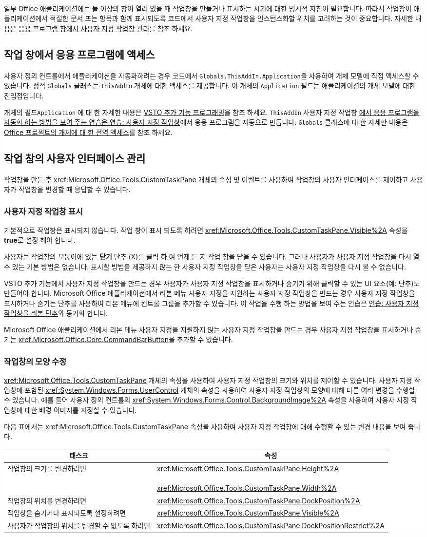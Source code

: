   일부 Office 애플리케이션에는 둘 이상의 창이 열려 있을 때 작업창을 만들거나 표시하는 시기에 대한 명시적 지침이 필요합니다. 따라서 작업창이 애플리케이션에서 적절한 문서 또는 항목과 함께 표시되도록 코드에서 사용자 지정 작업창을 인스턴스화할 위치를 고려하는 것이 중요합니다. 자세한 내용은 [응용 프로그램 창에서 사용자 지정 작업창 관리](#Managing)를 참조 하세요.

## <a name="access-the-application-from-the-task-pane"></a>작업 창에서 응용 프로그램에 액세스
 사용자 정의 컨트롤에서 애플리케이션을 자동화하려는 경우 코드에서 `Globals.ThisAddIn.Application`을 사용하여 개체 모델에 직접 액세스할 수 있습니다. 정적 `Globals` 클래스는 `ThisAddIn` 개체에 대한 액세스를 제공합니다. 이 개체의 `Application` 필드는 애플리케이션의 개체 모델에 대한 진입점입니다.

 개체의 필드`Application` 에 대 한 자세한 내용은 [VSTO 추가 기능 프로그래밍](../vsto/programming-vsto-add-ins.md)을 참조 하세요. `ThisAddIn` 사용자 지정 작업창 [에서 응용 프로그램을 자동화 하는 방법을 보여 주는 연습은 연습: 사용자 지정 작업창](../vsto/walkthrough-automating-an-application-from-a-custom-task-pane.md)에서 응용 프로그램을 자동으로 만듭니다. `Globals` 클래스에 대 한 자세한 내용은 [Office 프로젝트의 개체에 대 한 전역 액세스](../vsto/global-access-to-objects-in-office-projects.md)를 참조 하세요.

## <a name="manage-the-user-interface-of-the-task-pane"></a>작업 창의 사용자 인터페이스 관리
 작업창을 만든 후 <xref:Microsoft.Office.Tools.CustomTaskPane> 개체의 속성 및 이벤트를 사용하여 작업창의 사용자 인터페이스를 제어하고 사용자가 작업창을 변경할 때 응답할 수 있습니다.

### <a name="make-the-custom-task-pane-visible"></a>사용자 지정 작업창 표시
 기본적으로 작업창은 표시되지 않습니다. 작업 창이 표시 되도록 하려면 <xref:Microsoft.Office.Tools.CustomTaskPane.Visible%2A> 속성을 **true**로 설정 해야 합니다.

 사용자는 작업창의 모퉁이에 있는 **닫기** 단추 (X)를 클릭 하 여 언제 든 지 작업 창을 닫을 수 있습니다. 그러나 사용자가 사용자 지정 작업창을 다시 열 수 있는 기본 방법은 없습니다. 표시할 방법을 제공하지 않는 한 사용자 지정 작업창을 닫은 사용자는 사용자 지정 작업창을 다시 볼 수 없습니다.

 VSTO 추가 기능에서 사용자 지정 작업창을 만드는 경우 사용자가 사용자 지정 작업창을 표시하거나 숨기기 위해 클릭할 수 있는 UI 요소(예: 단추)도 만들어야 합니다. Microsoft Office 애플리케이션에서 리본 메뉴 사용자 지정을 지원하는 사용자 지정 작업창을 만드는 경우 사용자 지정 작업창을 표시하거나 숨기는 단추를 사용하여 리본 메뉴에 컨트롤 그룹을 추가할 수 있습니다. 이 작업을 수행 하는 방법을 보여 주는 연습은 [연습: 사용자 지정 작업창을 리본 단추](../vsto/walkthrough-synchronizing-a-custom-task-pane-with-a-ribbon-button.md)와 동기화 합니다.

 Microsoft Office 애플리케이션에서 리본 메뉴 사용자 지정을 지원하지 않는 사용자 지정 작업창을 만드는 경우 사용자 지정 작업창을 표시하거나 숨기는 <xref:Microsoft.Office.Core.CommandBarButton>을 추가할 수 있습니다.

### <a name="modify-the-appearance-of-the-task-pane"></a>작업창의 모양 수정
 <xref:Microsoft.Office.Tools.CustomTaskPane> 개체의 속성을 사용하여 사용자 지정 작업창의 크기와 위치를 제어할 수 있습니다. 사용자 지정 작업창에 포함된 <xref:System.Windows.Forms.UserControl> 개체의 속성을 사용하여 사용자 지정 작업창의 모양에 대해 다른 여러 변경을 수행할 수 있습니다. 예를 들어 사용자 정의 컨트롤의 <xref:System.Windows.Forms.Control.BackgroundImage%2A> 속성을 사용하여 사용자 지정 작업창에 대한 배경 이미지를 지정할 수 있습니다.

 다음 표에서는 <xref:Microsoft.Office.Tools.CustomTaskPane> 속성을 사용하여 사용자 지정 작업창에 대해 수행할 수 있는 변경 내용을 보여 줍니다.

|태스크|속성|
|----------|--------------|
|작업창의 크기를 변경하려면|<xref:Microsoft.Office.Tools.CustomTaskPane.Height%2A><br /><br /> <xref:Microsoft.Office.Tools.CustomTaskPane.Width%2A>|
|작업창의 위치를 변경하려면|<xref:Microsoft.Office.Tools.CustomTaskPane.DockPosition%2A>|
|작업창을 숨기거나 표시되도록 설정하려면|<xref:Microsoft.Office.Tools.CustomTaskPane.Visible%2A>|
|사용자가 작업창의 위치를 변경할 수 없도록 하려면|<xref:Microsoft.Office.Tools.CustomTaskPane.DockPositionRestrict%2A>|
